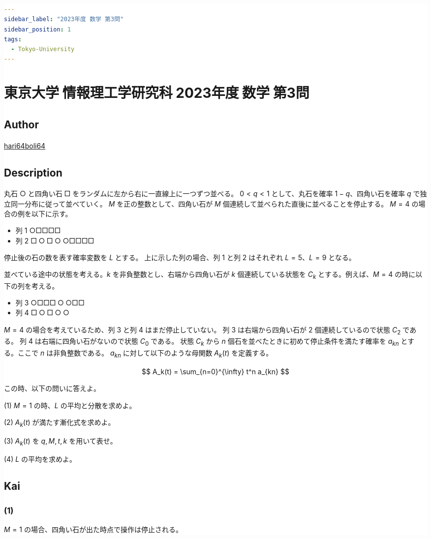 ```yaml
---
sidebar_label: "2023年度 数学 第3問"
sidebar_position: 1
tags:
  - Tokyo-University
---
```

# 東京大学 情報理工学研究科 2023年度 数学 第3問

## **Author**
[hari64boli64](https://github.com/hari64boli64/GraduateSchoolEntranceExamination)

## **Description**
丸石 $○$ と四角い石 $□$ をランダムに左から右に一直線上に一つずつ並べる。
$0 < q < 1$ として、丸石を確率 $1 - q$、四角い石を確率 $q$ で独立同一分布に従って並べていく。
$M$ を正の整数として、四角い石が $M$ 個連続して並べられた直後に並べることを停止する。
$M = 4$ の場合の例を以下に示す。

- 列 $1$ $○□□□□$
- 列 $2$ $□○□○○□□□□$

停止後の石の数を表す確率変数を $L$ とする。
上に示した列の場合、列 $1$ と列 $2$ はそれぞれ $L = 5$、$L = 9$ となる。

並べている途中の状態を考える。$k$ を非負整数とし、右端から四角い石が $k$ 個連続している状態を $C_k$ とする。例えば、$M = 4$ の時に以下の列を考える。

- 列 $3$ $○□□□○○□□$
- 列 $4$ $□○□○○$

$M = 4$ の場合を考えているため、列 $3$ と列 $4$ はまだ停止していない。
列 $3$ は右端から四角い石が $2$ 個連続しているので状態 $C_2$ である。
列 $4$ は右端に四角い石がないので状態 $C_0$ である。
状態 $C_k$ から $n$ 個石を並べたときに初めて停止条件を満たす確率を $a_{kn}$ とする。ここで $n$ は非負整数である。
$a_{kn}$ に対して以下のような母関数 $A_k(t)$ を定義する。

$$
A_k(t) = \sum_{n=0}^{\infty} t^n a_{kn}
$$

この時、以下の問いに答えよ。

(1) $M = 1$ の時、$L$ の平均と分散を求めよ。

(2) $A_k(t)$ が満たす漸化式を求めよ。

(3) $A_k(t)$ を $q, M, t, k$ を用いて表せ。

(4) $L$ の平均を求めよ。


## **Kai**
### (1)
$M=1$ の場合、四角い石が出た時点で操作は停止される。
